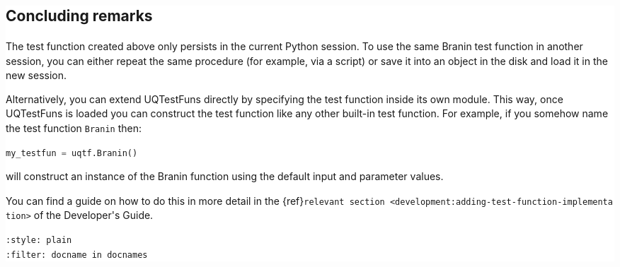## Concluding remarks

The test function created above only persists in the current Python session.
To use the same Branin test function in another session,
you can either repeat the same procedure (for example, via a script)
or save it into an object in the disk and load it in the new session.

Alternatively, you can extend UQTestFuns directly by specifying
the test function inside its own module.
This way, once UQTestFuns is loaded you can construct the test function
like any other built-in test function.
For example, if you somehow name the test function `Branin` then:

```python
my_testfun = uqtf.Branin()
```

will construct an instance of the Branin function using
the default input and parameter values.

You can find a guide on how to do this in more detail
in the {ref}`relevant section <development:adding-test-function-implementation>`
of the Developer's Guide.

```{bibliography}
:style: plain
:filter: docname in docnames
```